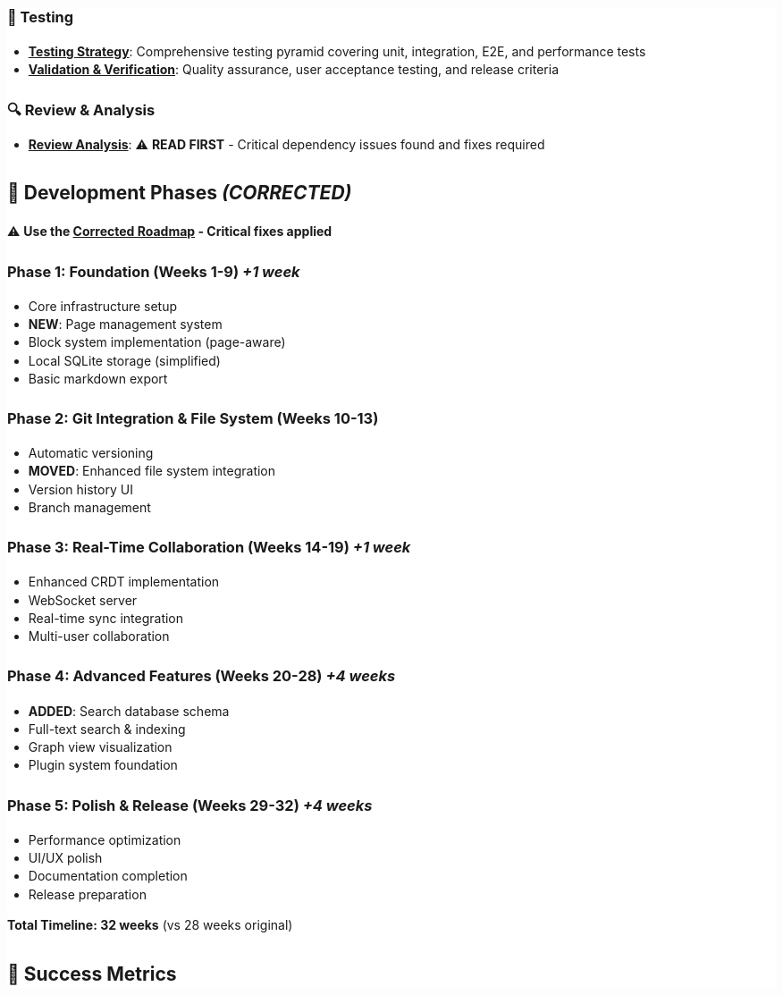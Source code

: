 ### 🧪 Testing
- **[Testing Strategy](testing/01-testing-strategy.md)**: Comprehensive testing pyramid covering unit, integration, E2E, and performance tests
- **[Validation & Verification](testing/02-validation-verification.md)**: Quality assurance, user acceptance testing, and release criteria

### 🔍 Review & Analysis
- **[Review Analysis](REVIEW_ANALYSIS.md)**: ⚠️ **READ FIRST** - Critical dependency issues found and fixes required

## 🚀 Development Phases *(CORRECTED)*

⚠️ **Use the [Corrected Roadmap](roadmap/02-corrected-roadmap.md) - Critical fixes applied**

### Phase 1: Foundation (Weeks 1-9) *+1 week*
- Core infrastructure setup
- **NEW**: Page management system  
- Block system implementation (page-aware)
- Local SQLite storage (simplified)
- Basic markdown export

### Phase 2: Git Integration & File System (Weeks 10-13)
- Automatic versioning
- **MOVED**: Enhanced file system integration
- Version history UI
- Branch management

### Phase 3: Real-Time Collaboration (Weeks 14-19) *+1 week*
- Enhanced CRDT implementation
- WebSocket server
- Real-time sync integration
- Multi-user collaboration

### Phase 4: Advanced Features (Weeks 20-28) *+4 weeks*
- **ADDED**: Search database schema
- Full-text search & indexing
- Graph view visualization
- Plugin system foundation

### Phase 5: Polish & Release (Weeks 29-32) *+4 weeks*
- Performance optimization
- UI/UX polish
- Documentation completion
- Release preparation

**Total Timeline: 32 weeks** (vs 28 weeks original)

## 🎯 Success Metrics
